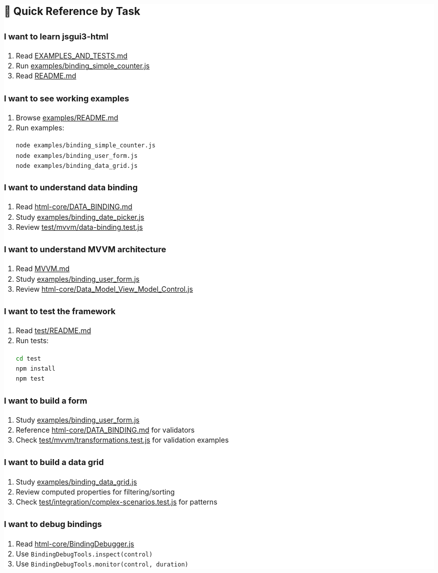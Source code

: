 ## 🎯 Quick Reference by Task

### I want to learn jsgui3-html
1. Read [EXAMPLES_AND_TESTS.md](EXAMPLES_AND_TESTS.md)
2. Run [examples/binding_simple_counter.js](examples/binding_simple_counter.js)
3. Read [README.md](README.md)

### I want to see working examples
1. Browse [examples/README.md](examples/README.md)
2. Run examples:
   ```bash
   node examples/binding_simple_counter.js
   node examples/binding_user_form.js
   node examples/binding_data_grid.js
   ```

### I want to understand data binding
1. Read [html-core/DATA_BINDING.md](html-core/DATA_BINDING.md)
2. Study [examples/binding_date_picker.js](examples/binding_date_picker.js)
3. Review [test/mvvm/data-binding.test.js](test/mvvm/data-binding.test.js)

### I want to understand MVVM architecture
1. Read [MVVM.md](MVVM.md)
2. Study [examples/binding_user_form.js](examples/binding_user_form.js)
3. Review [html-core/Data_Model_View_Model_Control.js](html-core/Data_Model_View_Model_Control.js)

### I want to test the framework
1. Read [test/README.md](test/README.md)
2. Run tests:
   ```bash
   cd test
   npm install
   npm test
   ```

### I want to build a form
1. Study [examples/binding_user_form.js](examples/binding_user_form.js)
2. Reference [html-core/DATA_BINDING.md](html-core/DATA_BINDING.md) for validators
3. Check [test/mvvm/transformations.test.js](test/mvvm/transformations.test.js) for validation examples

### I want to build a data grid
1. Study [examples/binding_data_grid.js](examples/binding_data_grid.js)
2. Review computed properties for filtering/sorting
3. Check [test/integration/complex-scenarios.test.js](test/integration/complex-scenarios.test.js) for patterns

### I want to debug bindings
1. Read [html-core/BindingDebugger.js](html-core/BindingDebugger.js)
2. Use `BindingDebugTools.inspect(control)`
3. Use `BindingDebugTools.monitor(control, duration)`
